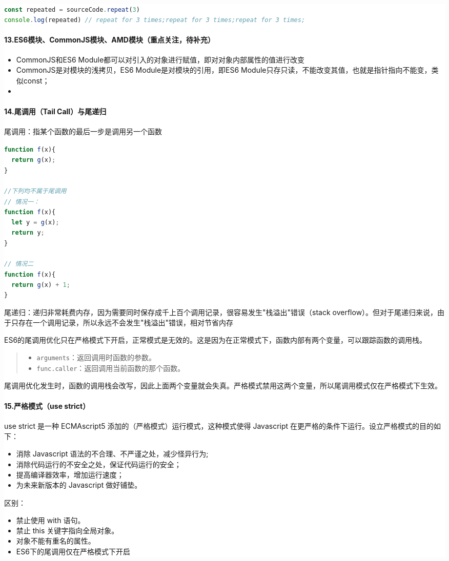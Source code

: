 ```js
const repeated = sourceCode.repeat(3) 
console.log(repeated) // repeat for 3 times;repeat for 3 times;repeat for 3 times;

```

#### 13.ES6模块、CommonJS模块、AMD模块（重点关注，待补充）

- CommonJS和ES6 Module都可以对引⼊的对象进⾏赋值，即对对象内部属性的值进⾏改变  
- CommonJS是对模块的浅拷⻉，ES6 Module是对模块的引⽤，即ES6 Module只存只读，不能改变其值，也就是指针指向不能变，类似const；
- 

#### 14.尾调用（Tail Call）与尾递归

尾调用：指某个函数的最后一步是调用另一个函数

```js
function f(x){
  return g(x);
}

//下列均不属于尾调用
// 情况一：
function f(x){
  let y = g(x);
  return y;
}

// 情况二
function f(x){
  return g(x) + 1;
}
```

尾递归：递归非常耗费内存，因为需要同时保存成千上百个调用记录，很容易发生"栈溢出"错误（stack overflow）。但对于尾递归来说，由于只存在一个调用记录，所以永远不会发生"栈溢出"错误，相对节省内存

ES6的尾调用优化只在严格模式下开启，正常模式是无效的。这是因为在正常模式下，函数内部有两个变量，可以跟踪函数的调用栈。

> - `arguments`：返回调用时函数的参数。
> - `func.caller`：返回调用当前函数的那个函数。

尾调用优化发生时，函数的调用栈会改写，因此上面两个变量就会失真。严格模式禁用这两个变量，所以尾调用模式仅在严格模式下生效。

#### 15.严格模式（use strict）

use strict 是一种 ECMAscript5 添加的（严格模式）运行模式，这种模式使得 Javascript 在更严格的条件下运行。设立严格模式的目的如下：

- 消除 Javascript 语法的不合理、不严谨之处，减少怪异行为;
- 消除代码运行的不安全之处，保证代码运行的安全；
- 提高编译器效率，增加运行速度；
- 为未来新版本的 Javascript 做好铺垫。

区别：

- 禁止使用 with 语句。
- 禁止 this 关键字指向全局对象。
- 对象不能有重名的属性。
- ES6下的尾调用仅在严格模式下开启
